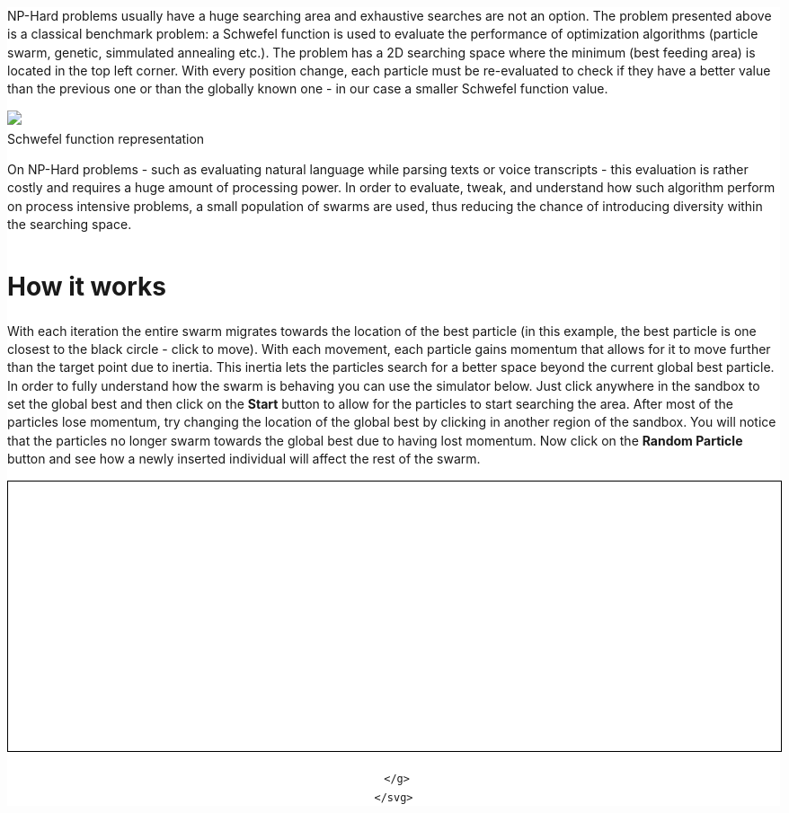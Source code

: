 NP-Hard problems usually have a huge searching area and exhaustive searches are not an option. 
The problem presented above is a classical benchmark problem: a Schwefel function is used to evaluate the performance of optimization algorithms (particle swarm, genetic, simmulated annealing etc.).
The problem has a 2D searching space where the minimum (best feeding area) is located in the top left corner. 
With every position change, each particle must be re-evaluated to check if they have a better value than the previous one or than the globally known one  - in our case a smaller Schwefel function value.

<img class="img-responsive" src="{{ '/assets/img/schwefel-normalized.png'}}">
<div class="text-center">Schwefel function representation</div>

On NP-Hard problems - such as evaluating natural language while parsing texts or voice transcripts - this evaluation is rather costly and requires a huge amount of processing power.
In order to evaluate, tweak, and understand how such algorithm perform on process intensive problems, a small population of swarms are used, thus reducing the chance of introducing diversity within the searching space.

# How it works #

With each iteration the entire swarm migrates towards the location of the best particle (in this example, the best particle is one closest to the black circle - click to move).
With each movement, each particle gains momentum that allows for it to move further than the target point due to inertia. 
This inertia lets the particles search for a better space beyond the current global best particle. 
In order to fully understand how the swarm is behaving you can use the simulator below. 
Just click anywhere in the sandbox to set the global best and then click on the **Start** button to allow for the particles to start searching the area.
After most of the particles lose momentum, try changing the location of the global best by clicking in another region of the sandbox.
You will notice that the particles no longer swarm towards the global best due to having lost momentum.
Now click on the **Random Particle** button and see how a newly inserted individual will affect the rest of the swarm.

<div style="text-align:center">
    <svg style="border: 1px solid #000" id="attractor" width="100%" height="300" xmlns="http://www.w3.org/2000/svg">
     <!-- Created with Method Draw - http://github.com/duopixel/Method-Draw/ -->
     <g>
      <title>background</title>
      <rect fill="#fff" id="canvas_background" height="202" width="322" y="-1" x="-1"/>
      <g display="none" overflow="visible" y="0" x="0" height="100%" width="100%" id="canvasGrid">
       <rect fill="url(#gridpattern)" stroke-width="0" y="0" x="0" height="100%" width="100%"/>
      </g>
     </g>
     <g >
      <title>Layer 1</title>            
      
     </g>
    </svg>
    